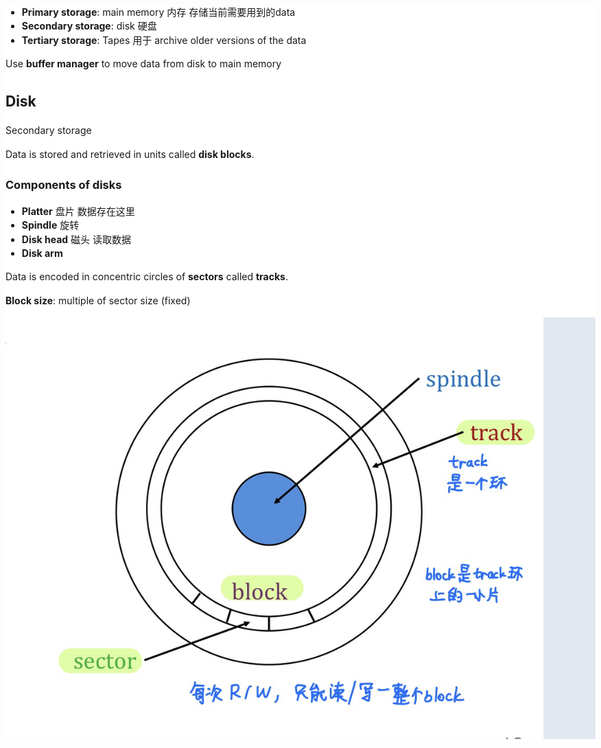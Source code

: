 - **Primary storage**: main memory 内存 存储当前需要用到的data
- **Secondary storage**: disk 硬盘
- **Tertiary storage**: Tapes 用于 archive older versions of the data 

Use **buffer manager** to move data from disk to main memory



## Disk

Secondary storage

Data is stored and retrieved in units called **disk blocks**.

### Components of disks

- **Platter** 盘片 数据存在这里
- **Spindle** 旋转
- **Disk head** 磁头 读取数据
- **Disk arm**

Data is encoded in concentric circles of **sectors** called **tracks**.

**Block size**: multiple of sector size (fixed)

![](38_cs564/disk-components.png)
